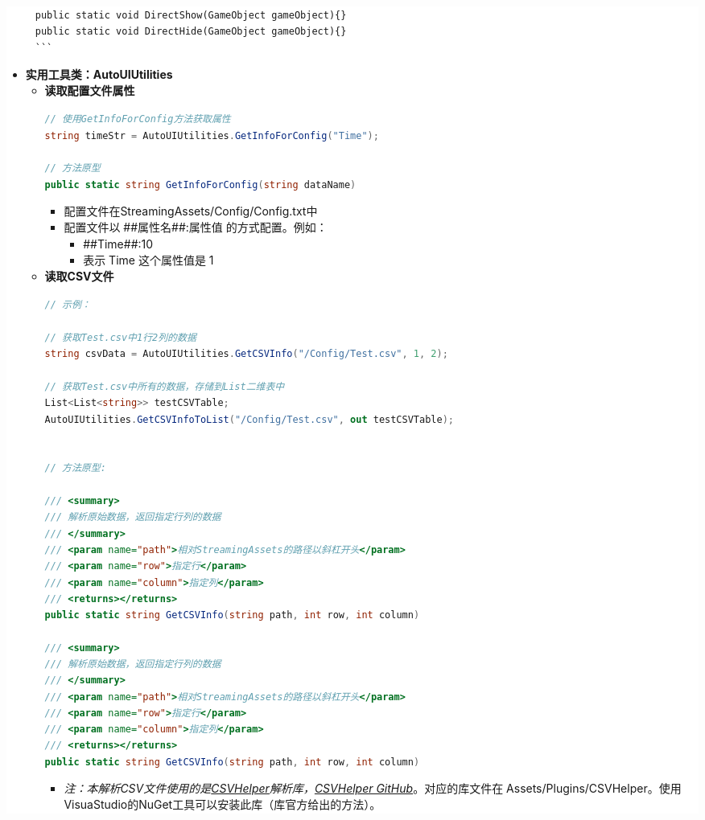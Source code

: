          public static void DirectShow(GameObject gameObject){}
         public static void DirectHide(GameObject gameObject){}
         ```
   - **实用工具类：AutoUIUtilities**
      - **读取配置文件属性**
         ``` c#
         // 使用GetInfoForConfig方法获取属性
         string timeStr = AutoUIUtilities.GetInfoForConfig("Time");

         // 方法原型
         public static string GetInfoForConfig(string dataName)
         ```
         - 配置文件在StreamingAssets/Config/Config.txt中
         - 配置文件以 ##属性名##:属性值 的方式配置。例如：
            - ##Time##:10
            - 表示 Time 这个属性值是 1
      - **读取CSV文件**
         ``` c#
         // 示例：

         // 获取Test.csv中1行2列的数据
         string csvData = AutoUIUtilities.GetCSVInfo("/Config/Test.csv", 1, 2);

         // 获取Test.csv中所有的数据，存储到List二维表中
         List<List<string>> testCSVTable;
         AutoUIUtilities.GetCSVInfoToList("/Config/Test.csv", out testCSVTable);


         // 方法原型:

         /// <summary>
         /// 解析原始数据，返回指定行列的数据
         /// </summary>
         /// <param name="path">相对StreamingAssets的路径以斜杠开头</param>
         /// <param name="row">指定行</param>
         /// <param name="column">指定列</param>
         /// <returns></returns>
         public static string GetCSVInfo(string path, int row, int column)

         /// <summary>
         /// 解析原始数据，返回指定行列的数据
         /// </summary>
         /// <param name="path">相对StreamingAssets的路径以斜杠开头</param>
         /// <param name="row">指定行</param>
         /// <param name="column">指定列</param>
         /// <returns></returns>
         public static string GetCSVInfo(string path, int row, int column)
         ```
         - *注：本解析CSV文件使用的是[CSVHelper](https://joshclose.github.io/CsvHelper/)解析库，[CSVHelper GitHub](https://github.com/JoshClose/CsvHelper)*。对应的库文件在 Assets/Plugins/CSVHelper。使用VisuaStudio的NuGet工具可以安装此库（库官方给出的方法）。